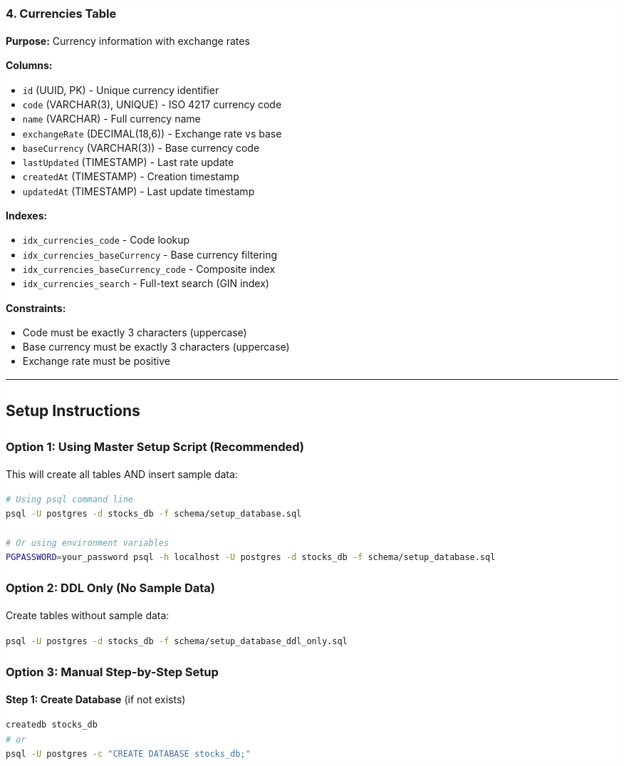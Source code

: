 
### 4. Currencies Table
**Purpose:** Currency information with exchange rates

**Columns:**
- `id` (UUID, PK) - Unique currency identifier
- `code` (VARCHAR(3), UNIQUE) - ISO 4217 currency code
- `name` (VARCHAR) - Full currency name
- `exchangeRate` (DECIMAL(18,6)) - Exchange rate vs base
- `baseCurrency` (VARCHAR(3)) - Base currency code
- `lastUpdated` (TIMESTAMP) - Last rate update
- `createdAt` (TIMESTAMP) - Creation timestamp
- `updatedAt` (TIMESTAMP) - Last update timestamp

**Indexes:**
- `idx_currencies_code` - Code lookup
- `idx_currencies_baseCurrency` - Base currency filtering
- `idx_currencies_baseCurrency_code` - Composite index
- `idx_currencies_search` - Full-text search (GIN index)

**Constraints:**
- Code must be exactly 3 characters (uppercase)
- Base currency must be exactly 3 characters (uppercase)
- Exchange rate must be positive

---

## Setup Instructions

### Option 1: Using Master Setup Script (Recommended)

This will create all tables AND insert sample data:

```bash
# Using psql command line
psql -U postgres -d stocks_db -f schema/setup_database.sql

# Or using environment variables
PGPASSWORD=your_password psql -h localhost -U postgres -d stocks_db -f schema/setup_database.sql
```

### Option 2: DDL Only (No Sample Data)

Create tables without sample data:

```bash
psql -U postgres -d stocks_db -f schema/setup_database_ddl_only.sql
```

### Option 3: Manual Step-by-Step Setup

**Step 1: Create Database** (if not exists)
```bash
createdb stocks_db
# or
psql -U postgres -c "CREATE DATABASE stocks_db;"
```
